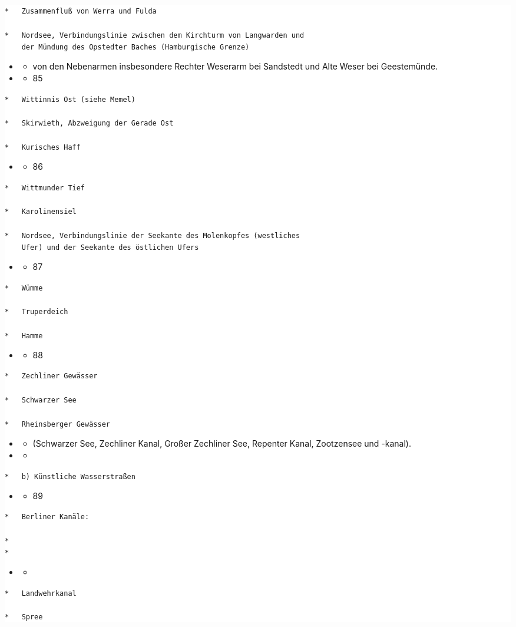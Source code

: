     *   Zusammenfluß von Werra und Fulda

    *   Nordsee, Verbindungslinie zwischen dem Kirchturm von Langwarden und
        der Mündung des Opstedter Baches (Hamburgische Grenze)


*    *   von den Nebenarmen insbesondere Rechter Weserarm bei Sandstedt und
        Alte Weser bei Geestemünde.


*    *   85

    *   Wittinnis Ost (siehe Memel)

    *   Skirwieth, Abzweigung der Gerade Ost

    *   Kurisches Haff


*    *   86

    *   Wittmunder Tief

    *   Karolinensiel

    *   Nordsee, Verbindungslinie der Seekante des Molenkopfes (westliches
        Ufer) und der Seekante des östlichen Ufers


*    *   87

    *   Wümme

    *   Truperdeich

    *   Hamme


*    *   88

    *   Zechliner Gewässer

    *   Schwarzer See

    *   Rheinsberger Gewässer


*    *   (Schwarzer See, Zechliner Kanal, Großer Zechliner See, Repenter Kanal,
        Zootzensee und -kanal).


*    *
    *   b) Künstliche Wasserstraßen


*    *   89

    *   Berliner Kanäle:

    *
    *

*    *
    *   Landwehrkanal

    *   Spree
